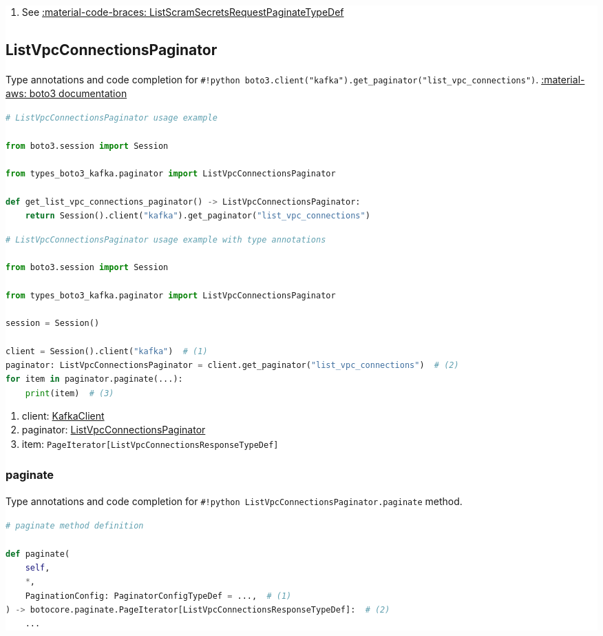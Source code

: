 1. See [:material-code-braces: ListScramSecretsRequestPaginateTypeDef](./type_defs.md#listscramsecretsrequestpaginatetypedef)
## ListVpcConnectionsPaginator

Type annotations and code completion for `#!python boto3.client("kafka").get_paginator("list_vpc_connections")`.
[:material-aws: boto3 documentation](https://boto3.amazonaws.com/v1/documentation/api/latest/reference/services/kafka/paginator/ListVpcConnections.html#Kafka.Paginator.ListVpcConnections)

```python
# ListVpcConnectionsPaginator usage example

from boto3.session import Session

from types_boto3_kafka.paginator import ListVpcConnectionsPaginator

def get_list_vpc_connections_paginator() -> ListVpcConnectionsPaginator:
    return Session().client("kafka").get_paginator("list_vpc_connections")
```

```python
# ListVpcConnectionsPaginator usage example with type annotations

from boto3.session import Session

from types_boto3_kafka.paginator import ListVpcConnectionsPaginator

session = Session()

client = Session().client("kafka")  # (1)
paginator: ListVpcConnectionsPaginator = client.get_paginator("list_vpc_connections")  # (2)
for item in paginator.paginate(...):
    print(item)  # (3)
```

1. client: [KafkaClient](./client.md)
2. paginator: [ListVpcConnectionsPaginator](./paginators.md#listvpcconnectionspaginator)
3. item: `PageIterator[ListVpcConnectionsResponseTypeDef]`


### paginate

Type annotations and code completion for `#!python ListVpcConnectionsPaginator.paginate` method.

```python
# paginate method definition

def paginate(
    self,
    *,
    PaginationConfig: PaginatorConfigTypeDef = ...,  # (1)
) -> botocore.paginate.PageIterator[ListVpcConnectionsResponseTypeDef]:  # (2)
    ...
```
